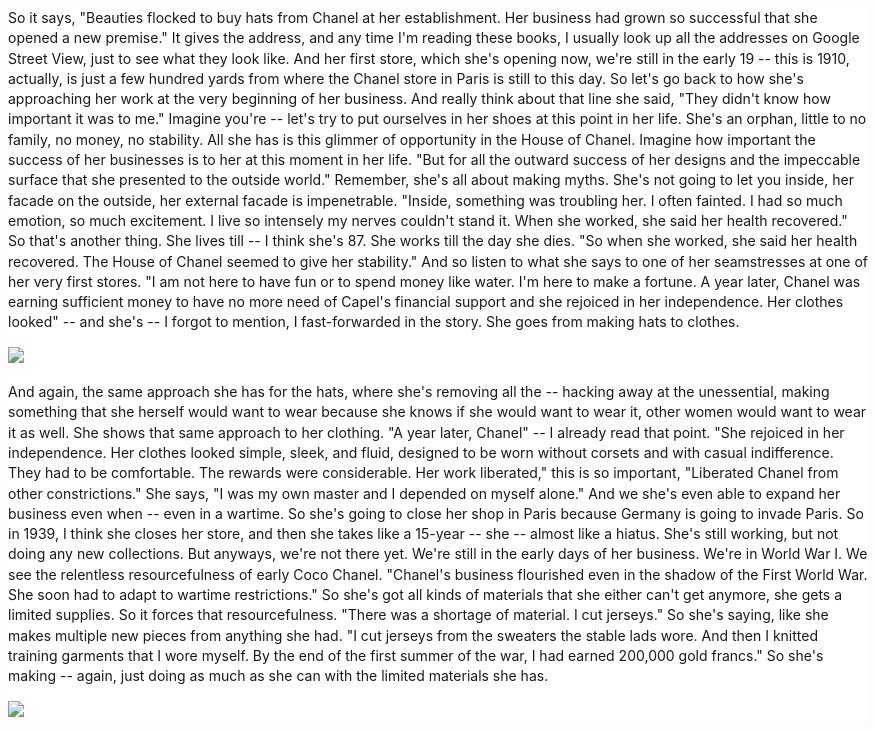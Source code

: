 So it says, "Beauties flocked to buy hats from Chanel at her establishment. Her business had grown so successful that she opened a new premise." It gives the address, and any time I'm reading these books, I usually look up all the addresses on Google Street View, just to see what they look like. And her first store, which she's opening now, we're still in the early 19 -- this is 1910, actually, is just a few hundred yards from where the Chanel store in Paris is still to this day. So let's go back to how she's approaching her work at the very beginning of her business. And really think about that line she said, "They didn't know how important it was to me." Imagine you're -- let's try to put ourselves in her shoes at this point in her life. She's an orphan, little to no family, no money, no stability. All she has is this glimmer of opportunity in the House of Chanel. Imagine how important the success of her businesses is to her at this moment in her life. "But for all the outward success of her designs and the impeccable surface that she presented to the outside world." Remember, she's all about making myths. She's not going to let you inside, her facade on the outside, her external facade is impenetrable. "Inside, something was troubling her. I often fainted. I had so much emotion, so much excitement. I live so intensely my nerves couldn't stand it. When she worked, she said her health recovered." So that's another thing. She lives till -- I think she's 87. She works till the day she dies. "So when she worked, she said her health recovered. The House of Chanel seemed to give her stability." And so listen to what she says to one of her seamstresses at one of her very first stores. "I am not here to have fun or to spend money like water. I'm here to make a fortune. A year later, Chanel was earning sufficient money to have no more need of Capel's financial support and she rejoiced in her independence. Her clothes looked" -- and she's -- I forgot to mention, I fast-forwarded in the story. She goes from making hats to clothes.

![](https://www.foundersnotes.com/static/images/new_icons/chevron-down-alt-thin.svg)

And again, the same approach she has for the hats, where she's removing all the -- hacking away at the unessential, making something that she herself would want to wear because she knows if she would want to wear it, other women would want to wear it as well. She shows that same approach to her clothing. "A year later, Chanel" -- I already read that point. "She rejoiced in her independence. Her clothes looked simple, sleek, and fluid, designed to be worn without corsets and with casual indifference. They had to be comfortable. The rewards were considerable. Her work liberated," this is so important, "Liberated Chanel from other constrictions." She says, "I was my own master and I depended on myself alone." And we she's even able to expand her business even when -- even in a wartime. So she's going to close her shop in Paris because Germany is going to invade Paris. So in 1939, I think she closes her store, and then she takes like a 15-year -- she -- almost like a hiatus. She's still working, but not doing any new collections. But anyways, we're not there yet. We're still in the early days of her business. We're in World War I. We see the relentless resourcefulness of early Coco Chanel. "Chanel's business flourished even in the shadow of the First World War. She soon had to adapt to wartime restrictions." So she's got all kinds of materials that she either can't get anymore, she gets a limited supplies. So it forces that resourcefulness. "There was a shortage of material. I cut jerseys." So she's saying, like she makes multiple new pieces from anything she had. "I cut jerseys from the sweaters the stable lads wore. And then I knitted training garments that I wore myself. By the end of the first summer of the war, I had earned 200,000 gold francs." So she's making -- again, just doing as much as she can with the limited materials she has.

![](https://www.foundersnotes.com/static/images/new_icons/chevron-down-alt-thin.svg)
